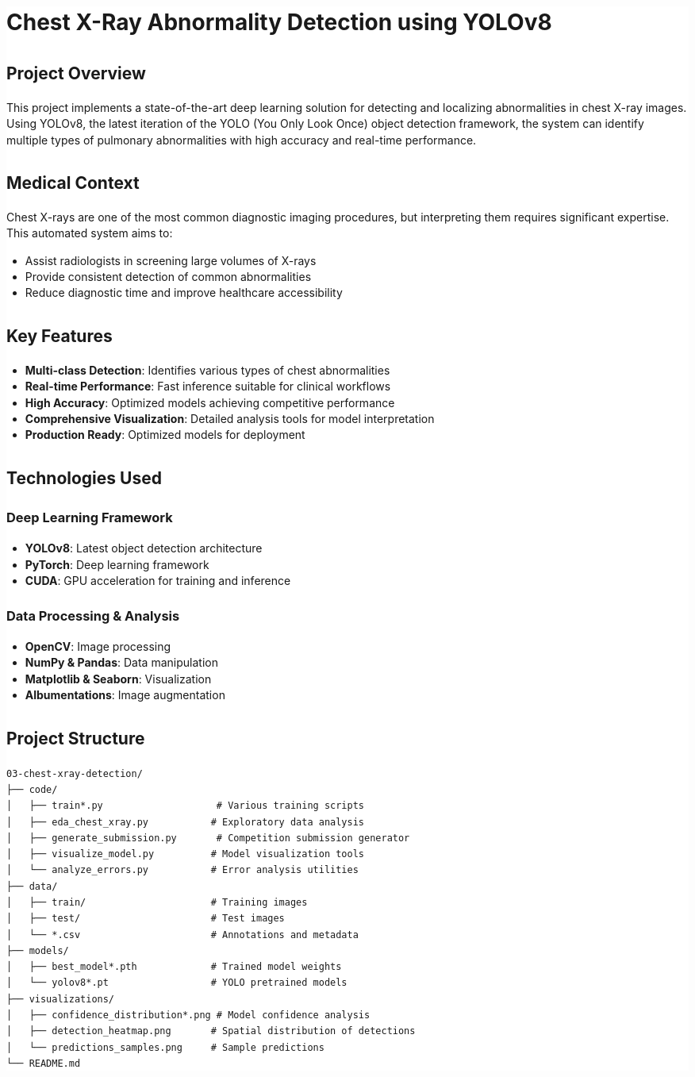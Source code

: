 # Chest X-Ray Abnormality Detection using YOLOv8

## Project Overview

This project implements a state-of-the-art deep learning solution for detecting and localizing abnormalities in chest X-ray images. Using YOLOv8, the latest iteration of the YOLO (You Only Look Once) object detection framework, the system can identify multiple types of pulmonary abnormalities with high accuracy and real-time performance.

## Medical Context

Chest X-rays are one of the most common diagnostic imaging procedures, but interpreting them requires significant expertise. This automated system aims to:
- Assist radiologists in screening large volumes of X-rays
- Provide consistent detection of common abnormalities
- Reduce diagnostic time and improve healthcare accessibility

## Key Features

- **Multi-class Detection**: Identifies various types of chest abnormalities
- **Real-time Performance**: Fast inference suitable for clinical workflows
- **High Accuracy**: Optimized models achieving competitive performance
- **Comprehensive Visualization**: Detailed analysis tools for model interpretation
- **Production Ready**: Optimized models for deployment

## Technologies Used

### Deep Learning Framework
- **YOLOv8**: Latest object detection architecture
- **PyTorch**: Deep learning framework
- **CUDA**: GPU acceleration for training and inference

### Data Processing & Analysis
- **OpenCV**: Image processing
- **NumPy & Pandas**: Data manipulation
- **Matplotlib & Seaborn**: Visualization
- **Albumentations**: Image augmentation

## Project Structure

```
03-chest-xray-detection/
├── code/
│   ├── train*.py                    # Various training scripts
│   ├── eda_chest_xray.py           # Exploratory data analysis
│   ├── generate_submission.py       # Competition submission generator
│   ├── visualize_model.py          # Model visualization tools
│   └── analyze_errors.py           # Error analysis utilities
├── data/
│   ├── train/                      # Training images
│   ├── test/                       # Test images
│   └── *.csv                       # Annotations and metadata
├── models/
│   ├── best_model*.pth             # Trained model weights
│   └── yolov8*.pt                  # YOLO pretrained models
├── visualizations/
│   ├── confidence_distribution*.png # Model confidence analysis
│   ├── detection_heatmap.png       # Spatial distribution of detections
│   └── predictions_samples.png     # Sample predictions
└── README.md
```